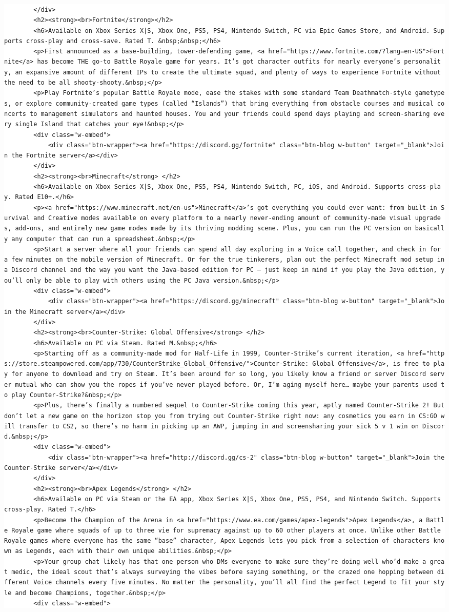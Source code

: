             </div>
            <h2>‍<strong><br>Fortnite</strong>‍</h2>
            <h6>Available on Xbox Series X|S, Xbox One, PS5, PS4, Nintendo Switch, PC via Epic Games Store, and Android. Supports cross-play and cross-save. Rated T. &nbsp;&nbsp;</h6>
            <p>First announced as a base-building, tower-defending game, <a href="https://www.fortnite.com/?lang=en-US">Fortnite</a> has become THE go-to Battle Royale game for years. It’s got character outfits for nearly everyone’s personality, an expansive amount of different IPs to create the ultimate squad, and plenty of ways to experience Fortnite without the need to be all shooty-shooty.&nbsp;</p>
            <p>Play Fortnite’s popular Battle Royale mode, ease the stakes with some standard Team Deathmatch-style gametypes, or explore community-created game types (called “Islands”) that bring everything from obstacle courses and musical concerts to management simulators and haunted houses. You and your friends could spend days playing and screen-sharing every single Island that catches your eye!&nbsp;</p>
            <div class="w-embed">
                <div class="btn-wrapper"><a href="https://discord.gg/fortnite" class="btn-blog w-button" target="_blank">Join the Fortnite server</a></div>
            </div>
            <h2>‍<strong><br>Minecraft</strong> </h2>
            <h6>Available on Xbox Series X|S, Xbox One, PS5, PS4, Nintendo Switch, PC, iOS, and Android. Supports cross-play. Rated E10+.</h6>
            <p><a href="https://www.minecraft.net/en-us">Minecraft</a>’s got everything you could ever want: from built-in Survival and Creative modes available on every platform to a nearly never-ending amount of community-made visual upgrades, add-ons, and entirely new game modes made by its thriving modding scene. Plus, you can run the PC version on basically any computer that can run a spreadsheet.&nbsp;</p>
            <p>Start a server where all your friends can spend all day exploring in a Voice call together, and check in for a few minutes on the mobile version of Minecraft. Or for the true tinkerers, plan out the perfect Minecraft mod setup in a Discord channel and the way you want the Java-based edition for PC — just keep in mind if you play the Java edition, you’ll only be able to play with others using the PC Java version.&nbsp;</p>
            <div class="w-embed">
                <div class="btn-wrapper"><a href="https://discord.gg/minecraft" class="btn-blog w-button" target="_blank">Join the Minecraft server</a></div>
            </div>
            <h2>‍<strong><br>Counter-Strike: Global Offensive</strong> </h2>
            <h6>Available on PC via Steam. Rated M.&nbsp;</h6>
            <p>Starting off as a community-made mod for Half-Life in 1999, Counter-Strike’s current iteration, <a href="https://store.steampowered.com/app/730/CounterStrike_Global_Offensive/">Counter-Strike: Global Offensive</a>, is free to play for anyone to download and try on Steam. It’s been around for so long, you likely know a friend or server Discord server mutual who can show you the ropes if you’ve never played before. Or, I’m aging myself here… maybe your parents used to play Counter-Strike?&nbsp;</p>
            <p>Plus, there’s finally a numbered sequel to Counter-Strike coming this year, aptly named Counter-Strike 2! But don’t let a new game on the horizon stop you from trying out Counter-Strike right now: any cosmetics you earn in CS:GO will transfer to CS2, so there’s no harm in picking up an AWP, jumping in and screensharing your sick 5 v 1 win on Discord.&nbsp;</p>
            <div class="w-embed">
                <div class="btn-wrapper"><a href="http://discord.gg/cs-2" class="btn-blog w-button" target="_blank">Join the Counter-Strike server</a></div>
            </div>
            <h2>‍<strong><br>Apex Legends</strong> </h2>
            <h6>Available on PC via Steam or the EA app, Xbox Series X|S, Xbox One, PS5, PS4, and Nintendo Switch. Supports cross-play. Rated T.</h6>
            <p>Become the Champion of the Arena in <a href="https://www.ea.com/games/apex-legends">Apex Legends</a>, a Battle Royale game where squads of up to three vie for supremacy against up to 60 other players at once. Unlike other Battle Royale games where everyone has the same “base” character, Apex Legends lets you pick from a selection of characters known as Legends, each with their own unique abilities.&nbsp;</p>
            <p>Your group chat likely has that one person who DMs everyone to make sure they’re doing well who’d make a great medic, the ideal scout that’s always surveying the vibes before saying something, or the crazed one hopping between different Voice channels every five minutes. No matter the personality, you’ll all find the perfect Legend to fit your style and become Champions, together.&nbsp;</p>
            <div class="w-embed">